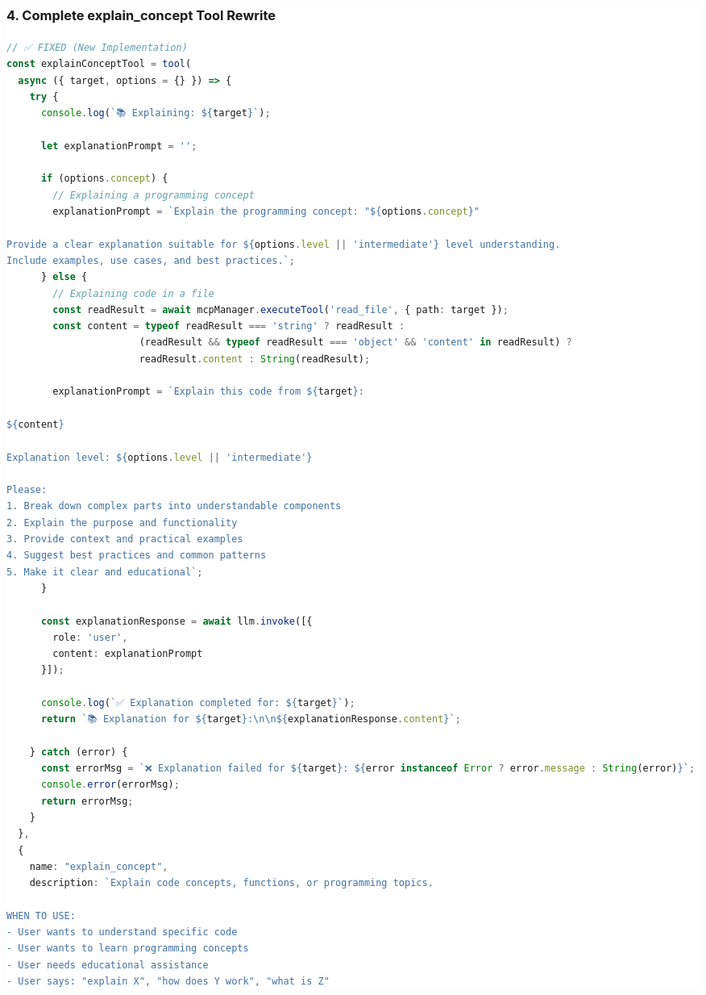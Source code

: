 ### 4. Complete explain_concept Tool Rewrite  

```typescript
// ✅ FIXED (New Implementation)
const explainConceptTool = tool(
  async ({ target, options = {} }) => {
    try {
      console.log(`📚 Explaining: ${target}`);
      
      let explanationPrompt = '';
      
      if (options.concept) {
        // Explaining a programming concept
        explanationPrompt = `Explain the programming concept: "${options.concept}"
        
Provide a clear explanation suitable for ${options.level || 'intermediate'} level understanding.
Include examples, use cases, and best practices.`;
      } else {
        // Explaining code in a file
        const readResult = await mcpManager.executeTool('read_file', { path: target });
        const content = typeof readResult === 'string' ? readResult : 
                       (readResult && typeof readResult === 'object' && 'content' in readResult) ? 
                       readResult.content : String(readResult);
        
        explanationPrompt = `Explain this code from ${target}:

${content}

Explanation level: ${options.level || 'intermediate'}

Please:
1. Break down complex parts into understandable components
2. Explain the purpose and functionality  
3. Provide context and practical examples
4. Suggest best practices and common patterns
5. Make it clear and educational`;
      }
      
      const explanationResponse = await llm.invoke([{
        role: 'user',
        content: explanationPrompt
      }]);
      
      console.log(`✅ Explanation completed for: ${target}`);
      return `📚 Explanation for ${target}:\n\n${explanationResponse.content}`;
      
    } catch (error) {
      const errorMsg = `❌ Explanation failed for ${target}: ${error instanceof Error ? error.message : String(error)}`;
      console.error(errorMsg);
      return errorMsg;
    }
  },
  {
    name: "explain_concept", 
    description: `Explain code concepts, functions, or programming topics.

WHEN TO USE:
- User wants to understand specific code
- User wants to learn programming concepts
- User needs educational assistance
- User says: "explain X", "how does Y work", "what is Z"

```